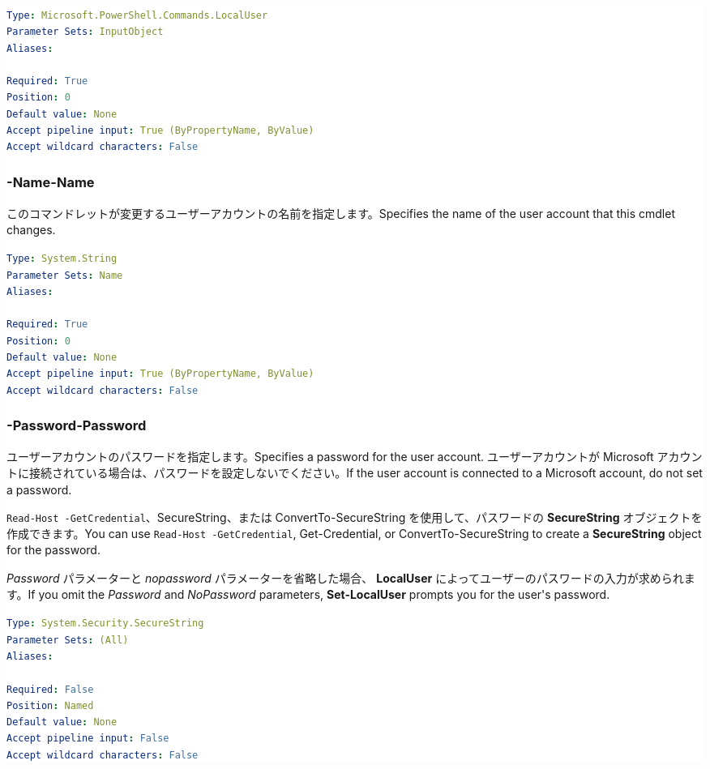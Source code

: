 ```yaml
Type: Microsoft.PowerShell.Commands.LocalUser
Parameter Sets: InputObject
Aliases:

Required: True
Position: 0
Default value: None
Accept pipeline input: True (ByPropertyName, ByValue)
Accept wildcard characters: False
```

### <span data-ttu-id="7aeed-139">-Name</span><span class="sxs-lookup"><span data-stu-id="7aeed-139">-Name</span></span>
<span data-ttu-id="7aeed-140">このコマンドレットが変更するユーザーアカウントの名前を指定します。</span><span class="sxs-lookup"><span data-stu-id="7aeed-140">Specifies the name of the user account that this cmdlet changes.</span></span>

```yaml
Type: System.String
Parameter Sets: Name
Aliases:

Required: True
Position: 0
Default value: None
Accept pipeline input: True (ByPropertyName, ByValue)
Accept wildcard characters: False
```

### <span data-ttu-id="7aeed-141">-Password</span><span class="sxs-lookup"><span data-stu-id="7aeed-141">-Password</span></span>
<span data-ttu-id="7aeed-142">ユーザーアカウントのパスワードを指定します。</span><span class="sxs-lookup"><span data-stu-id="7aeed-142">Specifies a password for the user account.</span></span>
<span data-ttu-id="7aeed-143">ユーザーアカウントが Microsoft アカウントに接続されている場合は、パスワードを設定しないでください。</span><span class="sxs-lookup"><span data-stu-id="7aeed-143">If the user account is connected to a Microsoft account, do not set a password.</span></span>

<span data-ttu-id="7aeed-144">`Read-Host -GetCredential`、SecureString、または ConvertTo-SecureString を使用して、パスワードの **SecureString** オブジェクトを作成できます。</span><span class="sxs-lookup"><span data-stu-id="7aeed-144">You can use `Read-Host -GetCredential`, Get-Credential, or ConvertTo-SecureString to create a **SecureString** object for the password.</span></span>

<span data-ttu-id="7aeed-145">*Password* パラメーターと *nopassword* パラメーターを省略した場合、 **LocalUser** によってユーザーのパスワードの入力が求められます。</span><span class="sxs-lookup"><span data-stu-id="7aeed-145">If you omit the *Password* and *NoPassword* parameters, **Set-LocalUser** prompts you for the user's password.</span></span>

```yaml
Type: System.Security.SecureString
Parameter Sets: (All)
Aliases:

Required: False
Position: Named
Default value: None
Accept pipeline input: False
Accept wildcard characters: False
```
